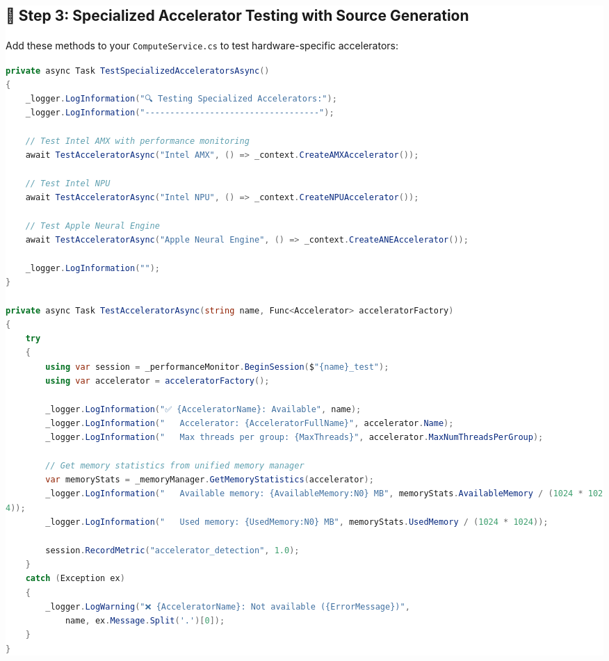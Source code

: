 ## 🔧 Step 3: Specialized Accelerator Testing with Source Generation

Add these methods to your `ComputeService.cs` to test hardware-specific accelerators:

```csharp
private async Task TestSpecializedAcceleratorsAsync()
{
    _logger.LogInformation("🔍 Testing Specialized Accelerators:");
    _logger.LogInformation("-----------------------------------");

    // Test Intel AMX with performance monitoring
    await TestAcceleratorAsync("Intel AMX", () => _context.CreateAMXAccelerator());

    // Test Intel NPU
    await TestAcceleratorAsync("Intel NPU", () => _context.CreateNPUAccelerator());

    // Test Apple Neural Engine
    await TestAcceleratorAsync("Apple Neural Engine", () => _context.CreateANEAccelerator());

    _logger.LogInformation("");
}

private async Task TestAcceleratorAsync(string name, Func<Accelerator> acceleratorFactory)
{
    try
    {
        using var session = _performanceMonitor.BeginSession($"{name}_test");
        using var accelerator = acceleratorFactory();
        
        _logger.LogInformation("✅ {AcceleratorName}: Available", name);
        _logger.LogInformation("   Accelerator: {AcceleratorFullName}", accelerator.Name);
        _logger.LogInformation("   Max threads per group: {MaxThreads}", accelerator.MaxNumThreadsPerGroup);
        
        // Get memory statistics from unified memory manager
        var memoryStats = _memoryManager.GetMemoryStatistics(accelerator);
        _logger.LogInformation("   Available memory: {AvailableMemory:N0} MB", memoryStats.AvailableMemory / (1024 * 1024));
        _logger.LogInformation("   Used memory: {UsedMemory:N0} MB", memoryStats.UsedMemory / (1024 * 1024));
        
        session.RecordMetric("accelerator_detection", 1.0);
    }
    catch (Exception ex)
    {
        _logger.LogWarning("❌ {AcceleratorName}: Not available ({ErrorMessage})", 
            name, ex.Message.Split('.')[0]);
    }
}
```
